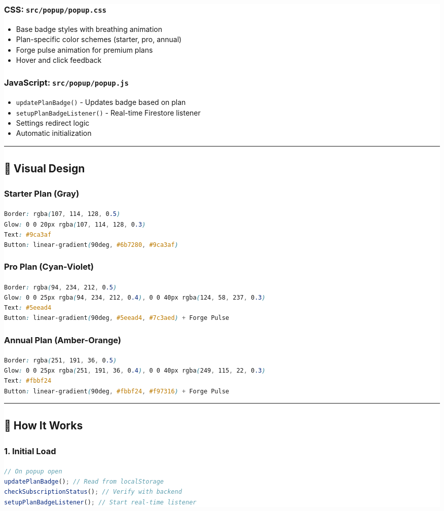 ### CSS: `src/popup/popup.css`
- Base badge styles with breathing animation
- Plan-specific color schemes (starter, pro, annual)
- Forge pulse animation for premium plans
- Hover and click feedback

### JavaScript: `src/popup/popup.js`
- `updatePlanBadge()` - Updates badge based on plan
- `setupPlanBadgeListener()` - Real-time Firestore listener
- Settings redirect logic
- Automatic initialization

---

## 🎨 Visual Design

### Starter Plan (Gray)
```css
Border: rgba(107, 114, 128, 0.5)
Glow: 0 0 20px rgba(107, 114, 128, 0.3)
Text: #9ca3af
Button: linear-gradient(90deg, #6b7280, #9ca3af)
```

### Pro Plan (Cyan-Violet)
```css
Border: rgba(94, 234, 212, 0.5)
Glow: 0 0 25px rgba(94, 234, 212, 0.4), 0 0 40px rgba(124, 58, 237, 0.3)
Text: #5eead4
Button: linear-gradient(90deg, #5eead4, #7c3aed) + Forge Pulse
```

### Annual Plan (Amber-Orange)
```css
Border: rgba(251, 191, 36, 0.5)
Glow: 0 0 25px rgba(251, 191, 36, 0.4), 0 0 40px rgba(249, 115, 22, 0.3)
Text: #fbbf24
Button: linear-gradient(90deg, #fbbf24, #f97316) + Forge Pulse
```

---

## 🔧 How It Works

### 1. Initial Load
```javascript
// On popup open
updatePlanBadge(); // Read from localStorage
checkSubscriptionStatus(); // Verify with backend
setupPlanBadgeListener(); // Start real-time listener
```
